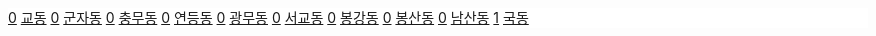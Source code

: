 
  <tr>
    <td><a href="4613010800.html">0</a></td>
    <td><a href="4613010800.html">교동</a></td>
  </tr>
    

  <tr>
    <td><a href="4613010900.html">0</a></td>
    <td><a href="4613010900.html">군자동</a></td>
  </tr>
    

  <tr>
    <td><a href="4613011000.html">0</a></td>
    <td><a href="4613011000.html">충무동</a></td>
  </tr>
    

  <tr>
    <td><a href="4613011100.html">0</a></td>
    <td><a href="4613011100.html">연등동</a></td>
  </tr>
    

  <tr>
    <td><a href="4613011200.html">0</a></td>
    <td><a href="4613011200.html">광무동</a></td>
  </tr>
    

  <tr>
    <td><a href="4613011300.html">0</a></td>
    <td><a href="4613011300.html">서교동</a></td>
  </tr>
    

  <tr>
    <td><a href="4613011400.html">0</a></td>
    <td><a href="4613011400.html">봉강동</a></td>
  </tr>
    

  <tr>
    <td><a href="4613011500.html">0</a></td>
    <td><a href="4613011500.html">봉산동</a></td>
  </tr>
    

  <tr>
    <td><a href="4613011600.html">0</a></td>
    <td><a href="4613011600.html">남산동</a></td>
  </tr>
    

  <tr>
    <td><a href="4613011700.html">1</a></td>
    <td><a href="4613011700.html">국동</a></td>
  </tr>
    